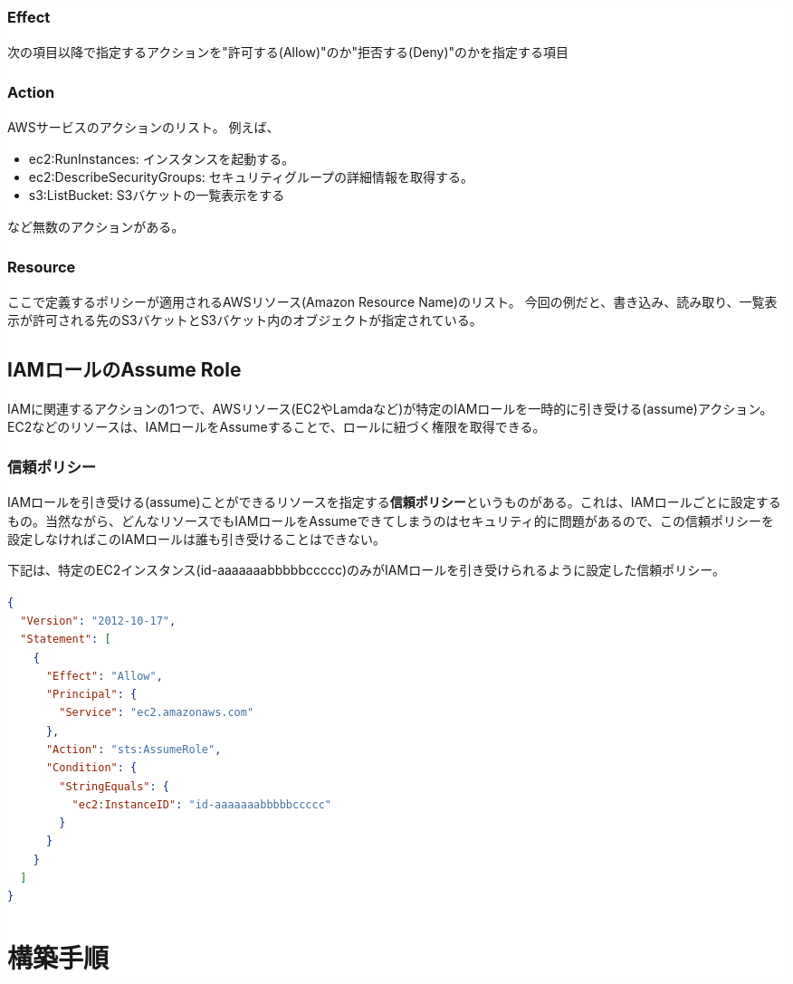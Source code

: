 ### Effect

次の項目以降で指定するアクションを"許可する(Allow)"のか"拒否する(Deny)"のかを指定する項目

### Action

AWSサービスのアクションのリスト。
例えば、

* ec2:RunInstances: インスタンスを起動する。
* ec2:DescribeSecurityGroups: セキュリティグループの詳細情報を取得する。
* s3:ListBucket: S3バケットの一覧表示をする

など無数のアクションがある。

### Resource

ここで定義するポリシーが適用されるAWSリソース(Amazon Resource Name)のリスト。
今回の例だと、書き込み、読み取り、一覧表示が許可される先のS3バケットとS3バケット内のオブジェクトが指定されている。

## IAMロールのAssume Role

IAMに関連するアクションの1つで、AWSリソース(EC2やLamdaなど)が特定のIAMロールを一時的に引き受ける(assume)アクション。EC2などのリソースは、IAMロールをAssumeすることで、ロールに紐づく権限を取得できる。

### 信頼ポリシー

IAMロールを引き受ける(assume)ことができるリソースを指定する**信頼ポリシー**というものがある。これは、IAMロールごとに設定するもの。当然ながら、どんなリソースでもIAMロールをAssumeできてしまうのはセキュリティ的に問題があるので、この信頼ポリシーを設定しなければこのIAMロールは誰も引き受けることはできない。

下記は、特定のEC2インスタンス(id-aaaaaaabbbbbccccc)のみがIAMロールを引き受けられるように設定した信頼ポリシー。

```json
{
  "Version": "2012-10-17",
  "Statement": [
    {
      "Effect": "Allow",
      "Principal": {
        "Service": "ec2.amazonaws.com"
      },
      "Action": "sts:AssumeRole",
      "Condition": {
        "StringEquals": {
          "ec2:InstanceID": "id-aaaaaaabbbbbccccc"
        }
      }
    }
  ]
}
```

# 構築手順
